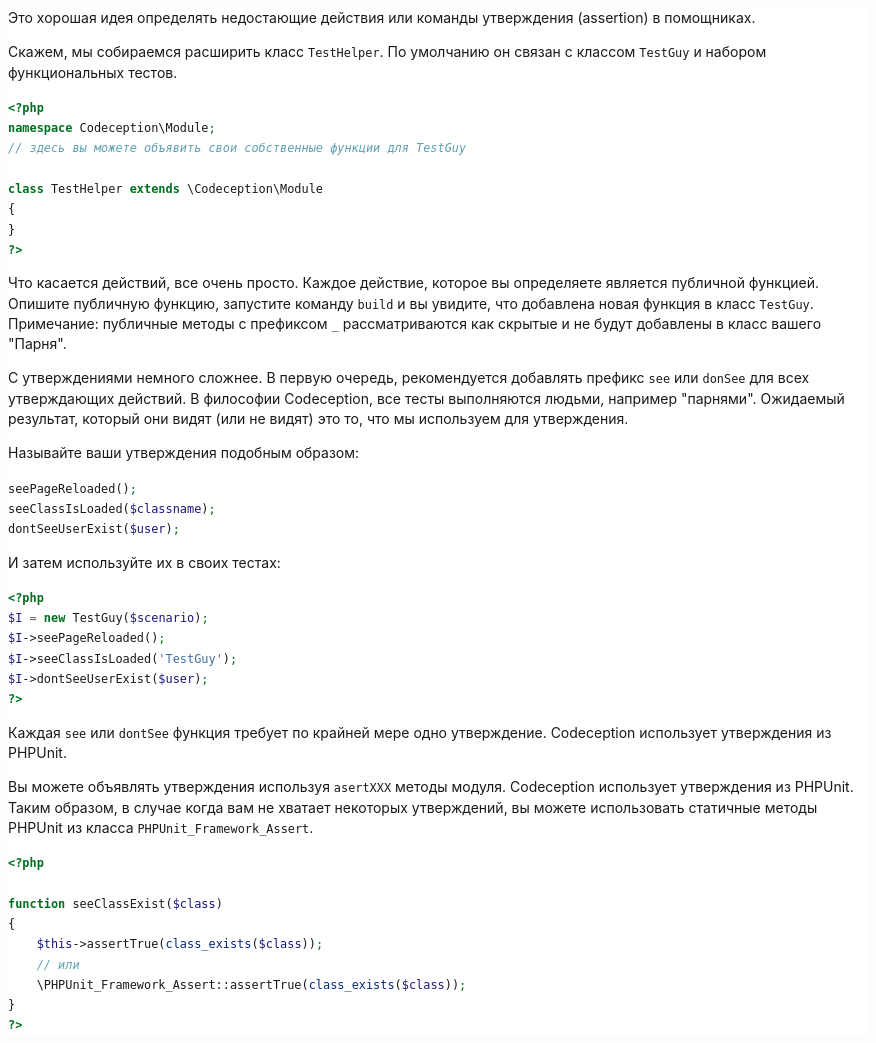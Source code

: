 Это хорошая идея определять недостающие действия или команды утверждения (assertion) в помощниках.

Скажем, мы собираемся расширить класс `TestHelper`. По умолчанию он связан с классом `TestGuy` и набором функциональных тестов.

``` php
<?php
namespace Codeception\Module;
// здесь вы можете объявить свои собственные функции для TestGuy

class TestHelper extends \Codeception\Module
{
}
?>
```

Что касается действий, все очень просто. Каждое действие, которое вы определяете является публичной функцией. Опишите публичную функцию, запустите команду `build` и вы увидите, что добавлена новая функция в класс `TestGuy`. Примечание: публичные методы с префиксом `_` рассматриваются как скрытые и не будут добавлены в класс вашего "Парня".

С утверждениями немного сложнее. В первую очередь, рекомендуется добавлять префикс `see` или `donSee` для всех утверждающих действий. В философии Codeception, все тесты выполняются людьми, например "парнями". Ожидаемый результат, который они видят (или не видят) это то, что мы используем для утверждения.

Называйте ваши утверждения подобным образом:

```php
seePageReloaded();
seeClassIsLoaded($classname);
dontSeeUserExist($user);
```
И затем используйте их в своих тестах:

```php
<?php
$I = new TestGuy($scenario);
$I->seePageReloaded();
$I->seeClassIsLoaded('TestGuy');
$I->dontSeeUserExist($user);
?>
```

Каждая `see` или `dontSee` функция требует по крайней мере одно утверждение. Codeception использует утверждения из PHPUnit.

Вы можете объявлять утверждения используя `asertXXX` методы модуля.
Codeception использует утверждения из PHPUnit. Таким образом, в случае когда вам не хватает некоторых утверждений, вы можете использовать статичные методы PHPUnit из класса `PHPUnit_Framework_Assert`.

``` php
<?php

function seeClassExist($class)
{
    $this->assertTrue(class_exists($class));
    // или
    \PHPUnit_Framework_Assert::assertTrue(class_exists($class));
}
?>
```
